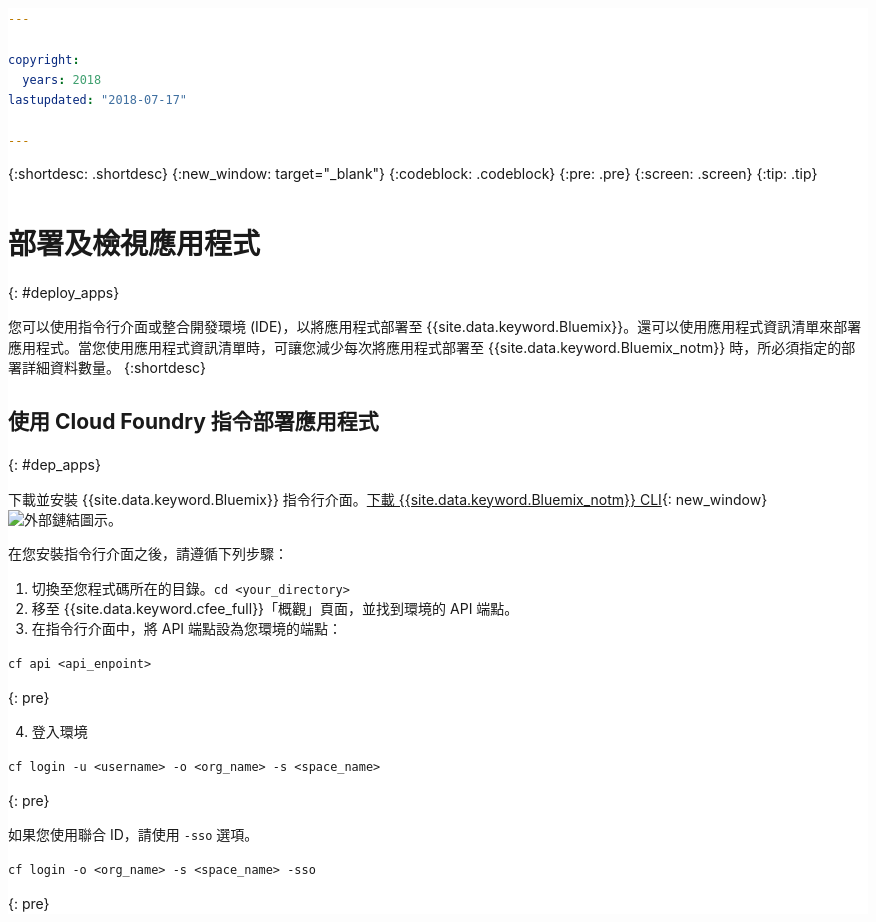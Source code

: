 ```yaml
---

copyright:
  years: 2018
lastupdated: "2018-07-17"

---
```


{:shortdesc: .shortdesc}
{:new_window: target="_blank"}
{:codeblock: .codeblock}
{:pre: .pre}
{:screen: .screen}
{:tip: .tip}

# 部署及檢視應用程式
{: #deploy_apps}

您可以使用指令行介面或整合開發環境 (IDE)，以將應用程式部署至 {{site.data.keyword.Bluemix}}。還可以使用應用程式資訊清單來部署應用程式。當您使用應用程式資訊清單時，可讓您減少每次將應用程式部署至 {{site.data.keyword.Bluemix_notm}} 時，所必須指定的部署詳細資料數量。
{:shortdesc}

## 使用 Cloud Foundry 指令部署應用程式
{: #dep_apps}

下載並安裝 {{site.data.keyword.Bluemix}} 指令行介面。[下載 {{site.data.keyword.Bluemix_notm}} CLI](https://clis.ng.bluemix.net){: new_window} ![外部鏈結圖示](../icons/launch-glyph.svg "外部鏈結圖示")。

在您安裝指令行介面之後，請遵循下列步驟：

1. 切換至您程式碼所在的目錄。`cd <your_directory>`
2. 移至 {{site.data.keyword.cfee_full}}「概觀」頁面，並找到環境的 API 端點。
3. 在指令行介面中，將 API 端點設為您環境的端點：

  ```
  cf api <api_enpoint>
  ```
  {: pre}

4. 登入環境

  ```
  cf login -u <username> -o <org_name> -s <space_name>
  ```
  {: pre}

  如果您使用聯合 ID，請使用 `-sso` 選項。

  ```
  cf login -o <org_name> -s <space_name> -sso
  ```
  {: pre}
